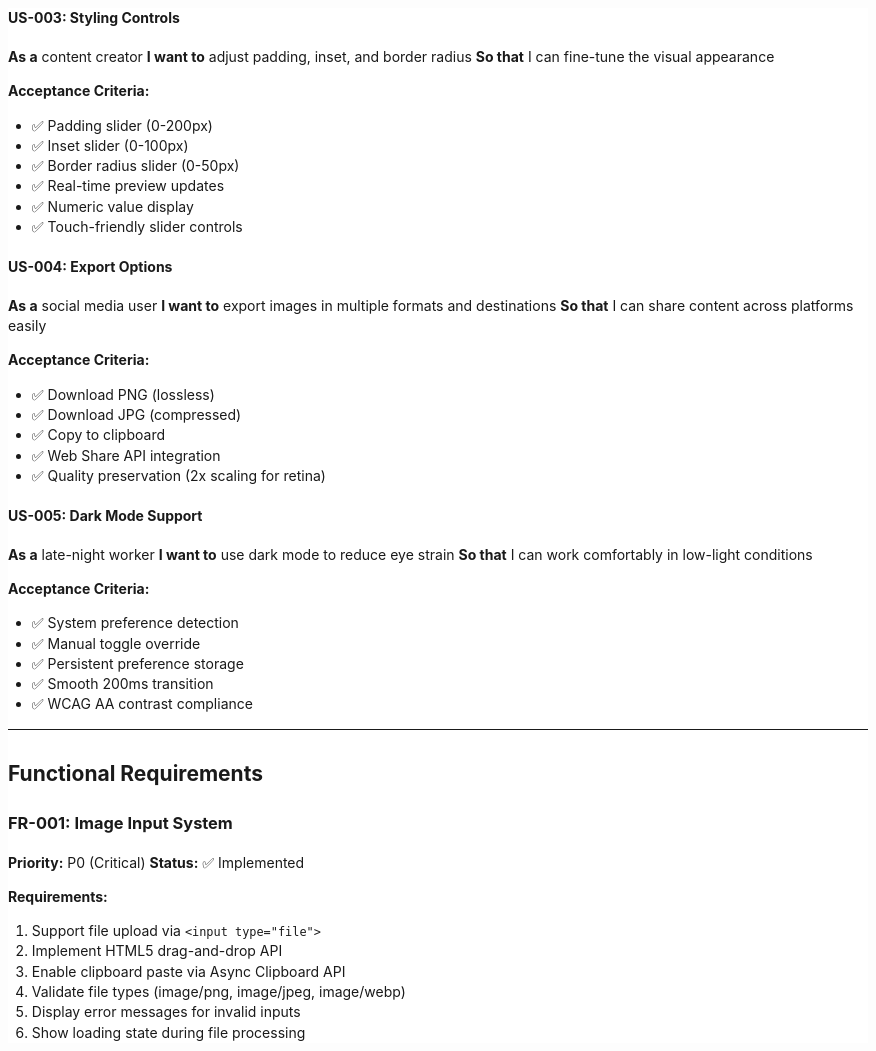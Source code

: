 #### US-003: Styling Controls
**As a** content creator
**I want to** adjust padding, inset, and border radius
**So that** I can fine-tune the visual appearance

**Acceptance Criteria:**
- ✅ Padding slider (0-200px)
- ✅ Inset slider (0-100px)
- ✅ Border radius slider (0-50px)
- ✅ Real-time preview updates
- ✅ Numeric value display
- ✅ Touch-friendly slider controls

#### US-004: Export Options
**As a** social media user
**I want to** export images in multiple formats and destinations
**So that** I can share content across platforms easily

**Acceptance Criteria:**
- ✅ Download PNG (lossless)
- ✅ Download JPG (compressed)
- ✅ Copy to clipboard
- ✅ Web Share API integration
- ✅ Quality preservation (2x scaling for retina)

#### US-005: Dark Mode Support
**As a** late-night worker
**I want to** use dark mode to reduce eye strain
**So that** I can work comfortably in low-light conditions

**Acceptance Criteria:**
- ✅ System preference detection
- ✅ Manual toggle override
- ✅ Persistent preference storage
- ✅ Smooth 200ms transition
- ✅ WCAG AA contrast compliance

---

## Functional Requirements

### FR-001: Image Input System

**Priority:** P0 (Critical)
**Status:** ✅ Implemented

**Requirements:**
1. Support file upload via `<input type="file">`
2. Implement HTML5 drag-and-drop API
3. Enable clipboard paste via Async Clipboard API
4. Validate file types (image/png, image/jpeg, image/webp)
5. Display error messages for invalid inputs
6. Show loading state during file processing
